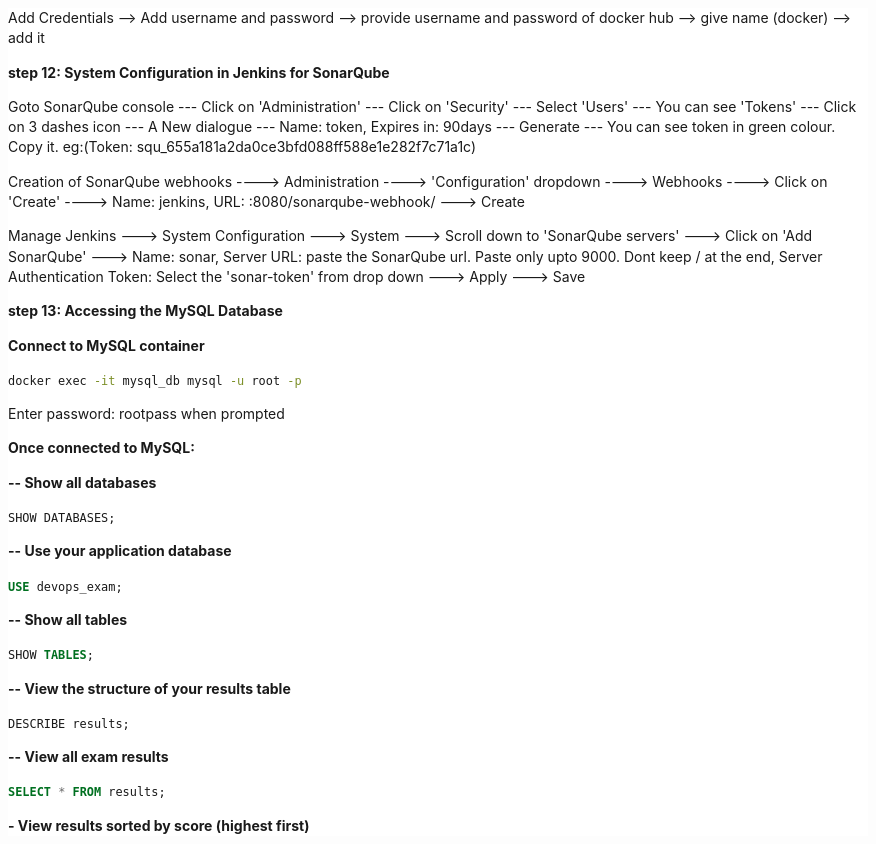 Add Credentials --> Add username and password --> provide username and password of docker hub --> give name (docker) --> add it


**step 12: System Configuration in Jenkins for SonarQube**

Goto SonarQube console --- Click on 'Administration' --- Click on 'Security' --- Select 'Users' --- You can see 'Tokens' --- Click on 3 dashes icon --- A New dialogue --- Name: token, Expires in: 90days --- Generate --- You can see token in green colour. Copy it. eg:(Token: squ_655a181a2da0ce3bfd088ff588e1e282f7c71a1c)

Creation of SonarQube webhooks ----> Administration ----> 'Configuration' dropdown ----> Webhooks ----> Click on 'Create' ----> Name: jenkins, URL: <JenkinsURL>:8080/sonarqube-webhook/ ---> Create

Manage Jenkins ---> System Configuration ---> System ---> Scroll down to 'SonarQube servers' ---> Click on 'Add SonarQube'  ---> Name: sonar, Server URL: paste the SonarQube url. Paste only upto 9000. Dont keep / at the end, Server Authentication Token: Select the 'sonar-token' from drop down ---> Apply ---> Save


**step 13:  Accessing the MySQL Database**

**Connect to MySQL container**

```bash
docker exec -it mysql_db mysql -u root -p
```
Enter password: rootpass when prompted

**Once connected to MySQL:**

**-- Show all databases**

```sql
SHOW DATABASES;
```

**-- Use your application database**

```sql
USE devops_exam;
```

**-- Show all tables**

```sql
SHOW TABLES;
```

**-- View the structure of your results table**

```sql
DESCRIBE results;
```

**-- View all exam results**

```sql
SELECT * FROM results;
```

**- View results sorted by score (highest first)**
